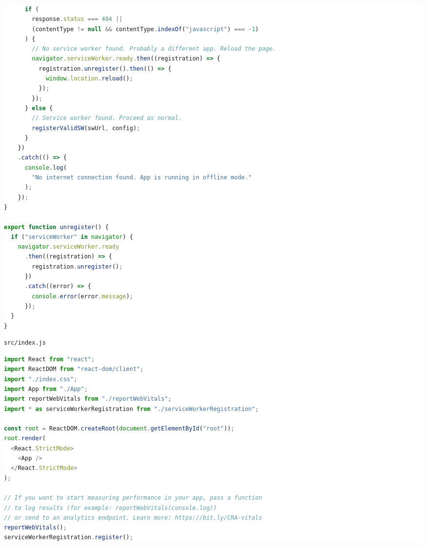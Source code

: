 ```javascript
      if (
        response.status === 404 ||
        (contentType != null && contentType.indexOf("javascript") === -1)
      ) {
        // No service worker found. Probably a different app. Reload the page.
        navigator.serviceWorker.ready.then((registration) => {
          registration.unregister().then(() => {
            window.location.reload();
          });
        });
      } else {
        // Service worker found. Proceed as normal.
        registerValidSW(swUrl, config);
      }
    })
    .catch(() => {
      console.log(
        "No internet connection found. App is running in offline mode."
      );
    });
}

export function unregister() {
  if ("serviceWorker" in navigator) {
    navigator.serviceWorker.ready
      .then((registration) => {
        registration.unregister();
      })
      .catch((error) => {
        console.error(error.message);
      });
  }
}
```

`src/index.js`

```javascript
import React from "react";
import ReactDOM from "react-dom/client";
import "./index.css";
import App from "./App";
import reportWebVitals from "./reportWebVitals";
import * as serviceWorkerRegistration from "./serviceWorkerRegistration";

const root = ReactDOM.createRoot(document.getElementById("root"));
root.render(
  <React.StrictMode>
    <App />
  </React.StrictMode>
);

// If you want to start measuring performance in your app, pass a function
// to log results (for example: reportWebVitals(console.log))
// or send to an analytics endpoint. Learn more: https://bit.ly/CRA-vitals
reportWebVitals();
serviceWorkerRegistration.register();
```
